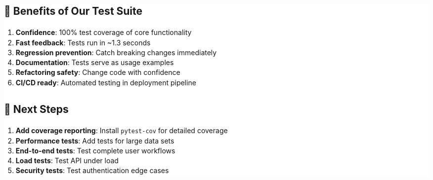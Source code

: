 ## 🎉 **Benefits of Our Test Suite**

1. **Confidence**: 100% test coverage of core functionality
2. **Fast feedback**: Tests run in ~1.3 seconds
3. **Regression prevention**: Catch breaking changes immediately
4. **Documentation**: Tests serve as usage examples
5. **Refactoring safety**: Change code with confidence
6. **CI/CD ready**: Automated testing in deployment pipeline

## 🚀 **Next Steps**

1. **Add coverage reporting**: Install `pytest-cov` for detailed coverage
2. **Performance tests**: Add tests for large data sets
3. **End-to-end tests**: Test complete user workflows
4. **Load tests**: Test API under load
5. **Security tests**: Test authentication edge cases 